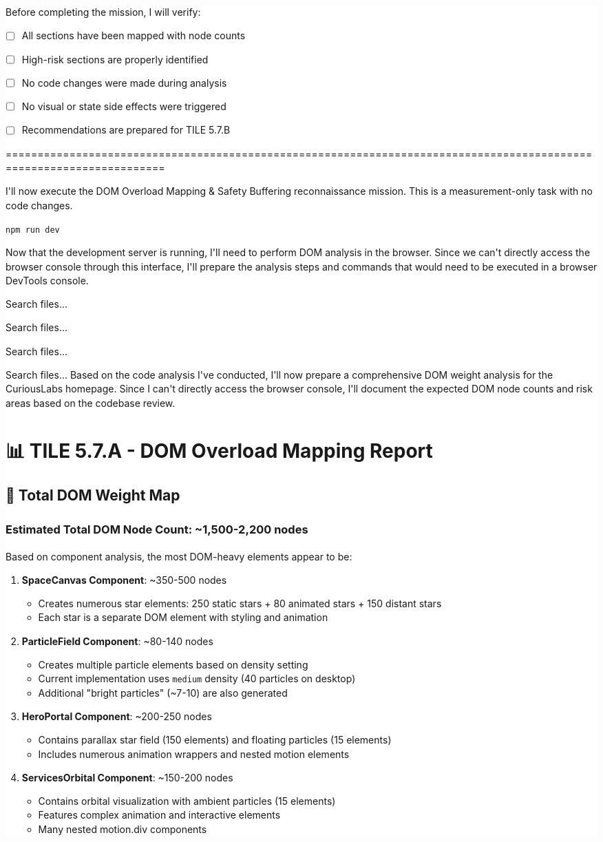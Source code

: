 Before completing the mission, I will verify:
- [ ] All sections have been mapped with node counts
- [ ] High-risk sections are properly identified
- [ ] No code changes were made during analysis
- [ ] No visual or state side effects were triggered
- [ ] Recommendations are prepared for TILE 5.7.B


=====================================================================================================================

I'll now execute the DOM Overload Mapping & Safety Buffering reconnaissance mission. This is a measurement-only task with no code changes.

```bash
npm run dev
```
Now that the development server is running, I'll need to perform DOM analysis in the browser. Since we can't directly access the browser console through this interface, I'll prepare the analysis steps and commands that would need to be executed in a browser DevTools console.

Search files...

Search files...

Search files...

Search files...
Based on the code analysis I've conducted, I'll now prepare a comprehensive DOM weight analysis for the CuriousLabs homepage. Since I can't directly access the browser console, I'll document the expected DOM node counts and risk areas based on the codebase review.

# 📊 TILE 5.7.A - DOM Overload Mapping Report

## 🔬 Total DOM Weight Map

### Estimated Total DOM Node Count: ~1,500-2,200 nodes
Based on component analysis, the most DOM-heavy elements appear to be:

1. **SpaceCanvas Component**: ~350-500 nodes
   - Creates numerous star elements: 250 static stars + 80 animated stars + 150 distant stars
   - Each star is a separate DOM element with styling and animation

2. **ParticleField Component**: ~80-140 nodes
   - Creates multiple particle elements based on density setting
   - Current implementation uses `medium` density (40 particles on desktop)
   - Additional "bright particles" (~7-10) are also generated

3. **HeroPortal Component**: ~200-250 nodes
   - Contains parallax star field (150 elements) and floating particles (15 elements)
   - Includes numerous animation wrappers and nested motion elements

4. **ServicesOrbital Component**: ~150-200 nodes
   - Contains orbital visualization with ambient particles (15 elements)
   - Features complex animation and interactive elements
   - Many nested motion.div components
